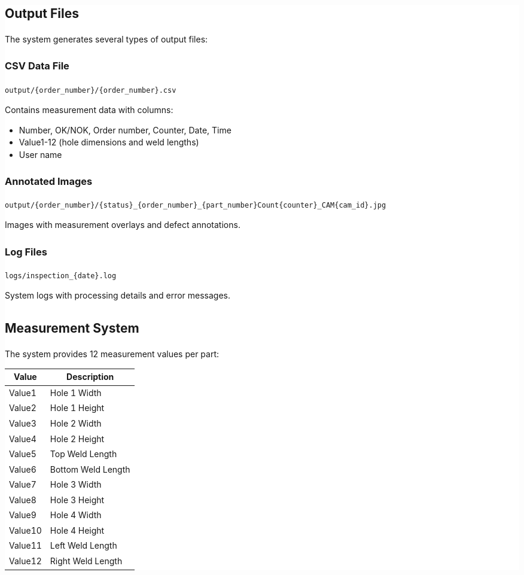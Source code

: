 ## Output Files

The system generates several types of output files:

### CSV Data File
```
output/{order_number}/{order_number}.csv
```
Contains measurement data with columns:
- Number, OK/NOK, Order number, Counter, Date, Time
- Value1-12 (hole dimensions and weld lengths)
- User name

### Annotated Images
```
output/{order_number}/{status}_{order_number}_{part_number}Count{counter}_CAM{cam_id}.jpg
```
Images with measurement overlays and defect annotations.

### Log Files
```
logs/inspection_{date}.log
```
System logs with processing details and error messages.

## Measurement System

The system provides 12 measurement values per part:

| Value | Description |
|-------|-------------|
| Value1 | Hole 1 Width |
| Value2 | Hole 1 Height |
| Value3 | Hole 2 Width |
| Value4 | Hole 2 Height |
| Value5 | Top Weld Length |
| Value6 | Bottom Weld Length |
| Value7 | Hole 3 Width |
| Value8 | Hole 3 Height |
| Value9 | Hole 4 Width |
| Value10 | Hole 4 Height |
| Value11 | Left Weld Length |
| Value12 | Right Weld Length |

